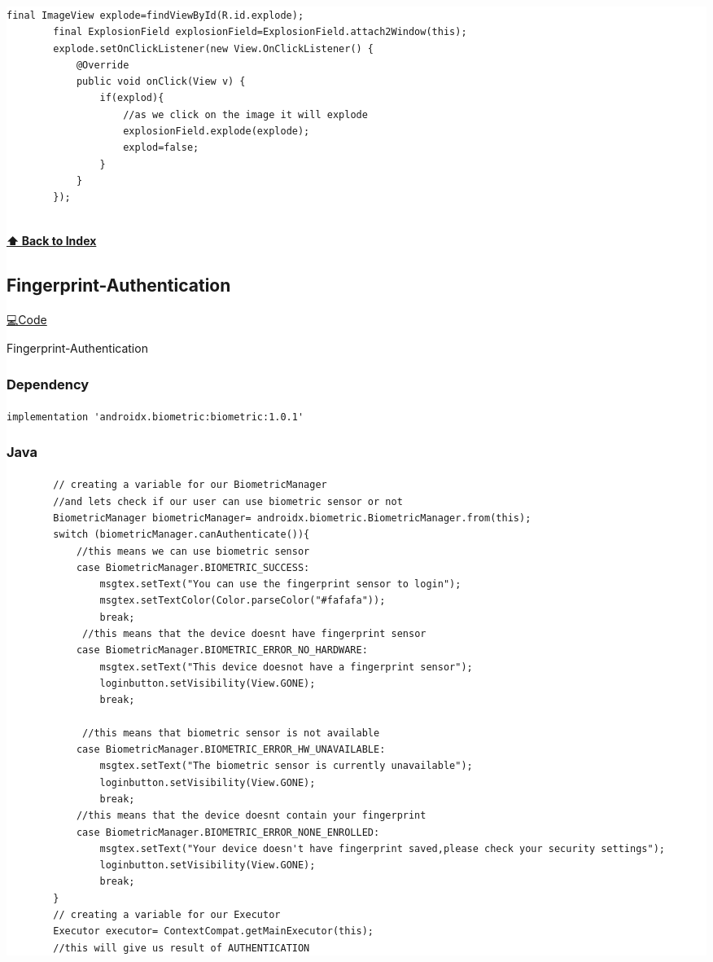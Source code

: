 ```
final ImageView explode=findViewById(R.id.explode);
        final ExplosionField explosionField=ExplosionField.attach2Window(this);
        explode.setOnClickListener(new View.OnClickListener() {
            @Override
            public void onClick(View v) {
                if(explod){
                    //as we click on the image it will explode
                    explosionField.explode(explode);
                    explod=false;
                }
            }
        });
        
```


**[⬆ Back to Index](#index)**

## Fingerprint-Authentication

<a href="https://github.com/maityamit/Android-Projects/tree/main/FingerprintAuthentication">💻Code</a>

Fingerprint-Authentication


### Dependency
```
implementation 'androidx.biometric:biometric:1.0.1'
```

### Java

```
        // creating a variable for our BiometricManager
        //and lets check if our user can use biometric sensor or not
        BiometricManager biometricManager= androidx.biometric.BiometricManager.from(this);
        switch (biometricManager.canAuthenticate()){
            //this means we can use biometric sensor
            case BiometricManager.BIOMETRIC_SUCCESS:
                msgtex.setText("You can use the fingerprint sensor to login");
                msgtex.setTextColor(Color.parseColor("#fafafa"));
                break;
             //this means that the device doesnt have fingerprint sensor
            case BiometricManager.BIOMETRIC_ERROR_NO_HARDWARE:
                msgtex.setText("This device doesnot have a fingerprint sensor");
                loginbutton.setVisibility(View.GONE);
                break;

             //this means that biometric sensor is not available
            case BiometricManager.BIOMETRIC_ERROR_HW_UNAVAILABLE:
                msgtex.setText("The biometric sensor is currently unavailable");
                loginbutton.setVisibility(View.GONE);
                break;
            //this means that the device doesnt contain your fingerprint
            case BiometricManager.BIOMETRIC_ERROR_NONE_ENROLLED:
                msgtex.setText("Your device doesn't have fingerprint saved,please check your security settings");
                loginbutton.setVisibility(View.GONE);
                break;
        }
        // creating a variable for our Executor
        Executor executor= ContextCompat.getMainExecutor(this);
        //this will give us result of AUTHENTICATION
```